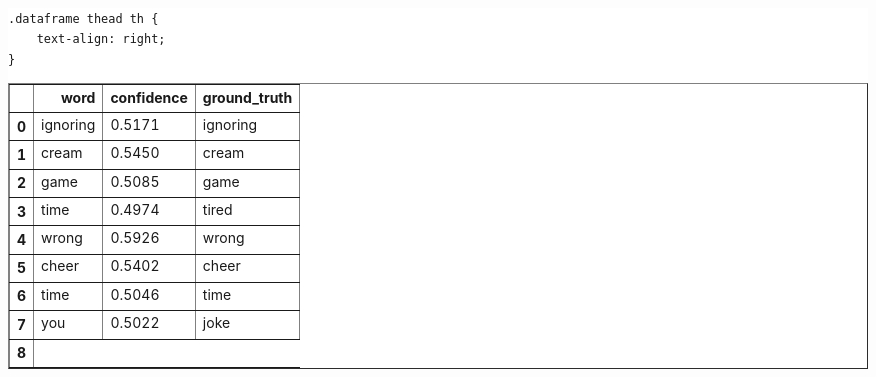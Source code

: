     .dataframe thead th {
        text-align: right;
    }
</style>
<table border="1" class="dataframe">
  <thead>
    <tr style="text-align: right;">
      <th></th>
      <th>word</th>
      <th>confidence</th>
      <th>ground_truth</th>
    </tr>
  </thead>
  <tbody>
    <tr>
      <th>0</th>
      <td>ignoring</td>
      <td>0.5171</td>
      <td>ignoring</td>
    </tr>
    <tr>
      <th>1</th>
      <td>cream</td>
      <td>0.5450</td>
      <td>cream</td>
    </tr>
    <tr>
      <th>2</th>
      <td>game</td>
      <td>0.5085</td>
      <td>game</td>
    </tr>
    <tr>
      <th>3</th>
      <td>time</td>
      <td>0.4974</td>
      <td>tired</td>
    </tr>
    <tr>
      <th>4</th>
      <td>wrong</td>
      <td>0.5926</td>
      <td>wrong</td>
    </tr>
    <tr>
      <th>5</th>
      <td>cheer</td>
      <td>0.5402</td>
      <td>cheer</td>
    </tr>
    <tr>
      <th>6</th>
      <td>time</td>
      <td>0.5046</td>
      <td>time</td>
    </tr>
    <tr>
      <th>7</th>
      <td>you</td>
      <td>0.5022</td>
      <td>joke</td>
    </tr>
    <tr>
      <th>8</th>